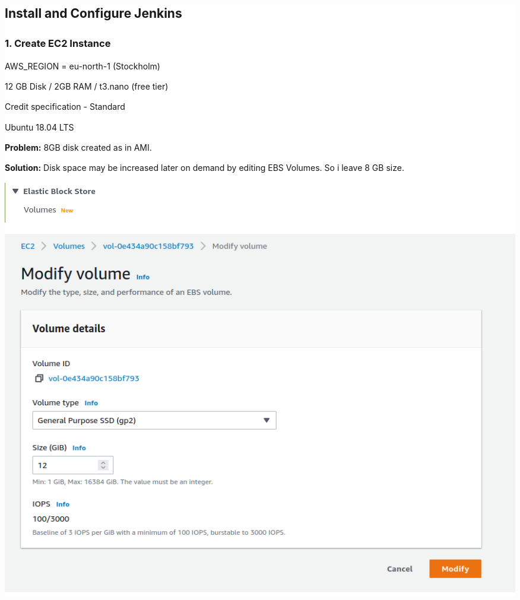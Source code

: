 ## Install and Configure Jenkins

### 1. Create EC2 Instance

AWS_REGION = eu-north-1 (Stockholm)

12 GB Disk / 2GB RAM / t3.nano (free tier)

Credit specification - Standard

Ubuntu 18.04 LTS

**Problem:** 8GB disk created as in AMI.

**Solution:** Disk space may be increased later on demand by editing EBS Volumes. So i leave 8 GB size.

![j0](img/j0.png)

![j1](img/j1.png)
